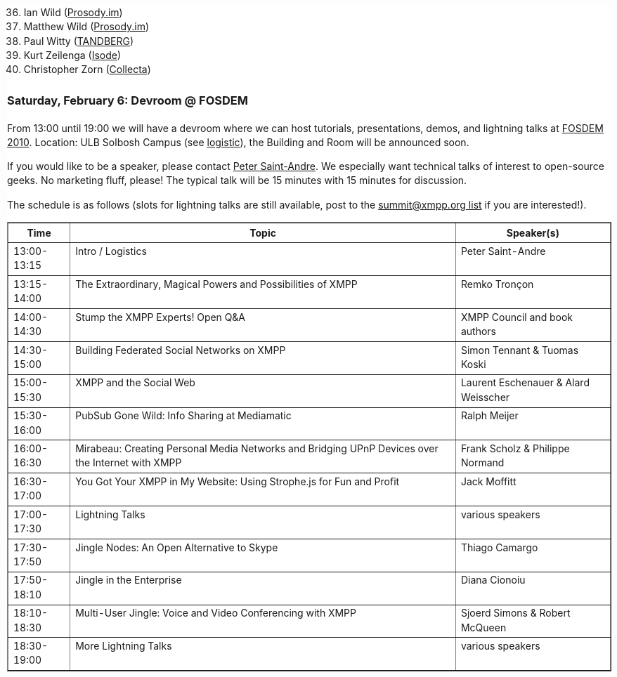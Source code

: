 36. Ian Wild ([Prosody.im](http://prosody.im/)) 
37. Matthew Wild ([Prosody.im](http://prosody.im/)) 
38. Paul Witty ([TANDBERG](http://www.tandberg.com/)) 
39. Kurt Zeilenga ([Isode](http://isode.com/products/m-link.html)) 
40. Christopher Zorn ([Collecta](http://collecta.com/))

<a name="saturday"></a>
### Saturday, February 6: Devroom @ FOSDEM
From 13:00 until 19:00 we will have a devroom where we can host tutorials, presentations, demos, and lightning talks at [FOSDEM 2010](http://www.fosdem.org/2010/). Location: ULB Solbosh Campus (see [logistic](http://xmpp.org/summit/summit8.shtml#logistics)), the Building and Room will be announced soon.

If you would like to be a speaker, please contact [Peter Saint-Andre](http://xmpp.org/xsf/people/stpeter.shtml). We especially want technical talks of interest to open-source geeks. No marketing fluff, please! The typical talk will be 15 minutes with 15 minutes for discussion.

The schedule is as follows (slots for lightning talks are still available, post to the [summit@xmpp.org list](http://mail.jabber.org/mailman/listinfo/summit) if you are interested!).

<table border="1" cellspacing="0" cellpadding="3">
    <tbody>
        <tr> <th> Time</th>
             <th> Topic</th>
             <th> Speaker(s)</th>
         </tr> <tr> <td> 13:00-13:15
</td> <td> Intro / Logistics
</td> <td> Peter Saint-Andre
</td> </tr> <tr> <td> 13:15-14:00
</td> <td> The Extraordinary, Magical Powers and Possibilities of XMPP
</td> <td> Remko Tronçon
</td> </tr> <tr> <td> 14:00-14:30
</td> <td> Stump the XMPP Experts! Open Q&A
</td> <td> XMPP Council and book authors
</td> </tr> <tr> <td> 14:30-15:00
</td> <td> Building Federated Social Networks on XMPP
</td> <td> Simon Tennant & Tuomas Koski
</td> </tr> <tr> <td> 15:00-15:30
</td> <td> XMPP and the Social Web
</td> <td> Laurent Eschenauer & Alard Weisscher
</td> </tr> <tr> <td> 15:30-16:00
</td> <td> PubSub Gone Wild: Info Sharing at Mediamatic
</td> <td> Ralph Meijer
</td> </tr> <tr> <td> 16:00-16:30
</td> <td> Mirabeau: Creating Personal Media Networks and Bridging UPnP Devices over the Internet with XMPP
</td> <td> Frank Scholz & Philippe Normand
</td> </tr> <tr> <td> 16:30-17:00
</td> <td> You Got Your XMPP in My Website: Using Strophe.js for Fun and Profit
</td> <td> Jack Moffitt
</td> </tr> <tr> <td> 17:00-17:30
</td> <td> Lightning Talks
</td> <td> various speakers
</td> </tr> <tr> <td> 17:30-17:50
</td> <td> Jingle Nodes: An Open Alternative to Skype
</td> <td> Thiago Camargo
</td> </tr> <tr> <td> 17:50-18:10
</td> <td> Jingle in the Enterprise
</td> <td> Diana Cionoiu
</td> </tr> <tr> <td> 18:10-18:30
</td> <td> Multi-User Jingle: Voice and Video Conferencing with XMPP
</td> <td> Sjoerd Simons & Robert McQueen
</td> </tr> <tr> <td> 18:30-19:00
</td> <td> More Lightning Talks
</td> <td> various speakers